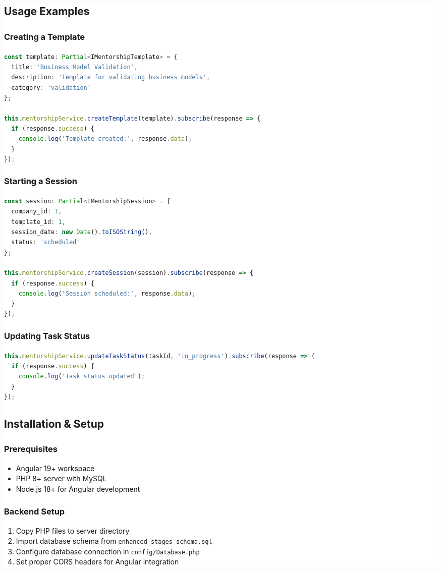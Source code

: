 ## Usage Examples

### Creating a Template
```typescript
const template: Partial<IMentorshipTemplate> = {
  title: 'Business Model Validation',
  description: 'Template for validating business models',
  category: 'validation'
};

this.mentorshipService.createTemplate(template).subscribe(response => {
  if (response.success) {
    console.log('Template created:', response.data);
  }
});
```

### Starting a Session
```typescript
const session: Partial<IMentorshipSession> = {
  company_id: 1,
  template_id: 1,
  session_date: new Date().toISOString(),
  status: 'scheduled'
};

this.mentorshipService.createSession(session).subscribe(response => {
  if (response.success) {
    console.log('Session scheduled:', response.data);
  }
});
```

### Updating Task Status
```typescript
this.mentorshipService.updateTaskStatus(taskId, 'in_progress').subscribe(response => {
  if (response.success) {
    console.log('Task status updated');
  }
});
```

## Installation & Setup

### Prerequisites
- Angular 19+ workspace
- PHP 8+ server with MySQL
- Node.js 18+ for Angular development

### Backend Setup
1. Copy PHP files to server directory
2. Import database schema from `enhanced-stages-schema.sql`
3. Configure database connection in `config/Database.php`
4. Set proper CORS headers for Angular integration
